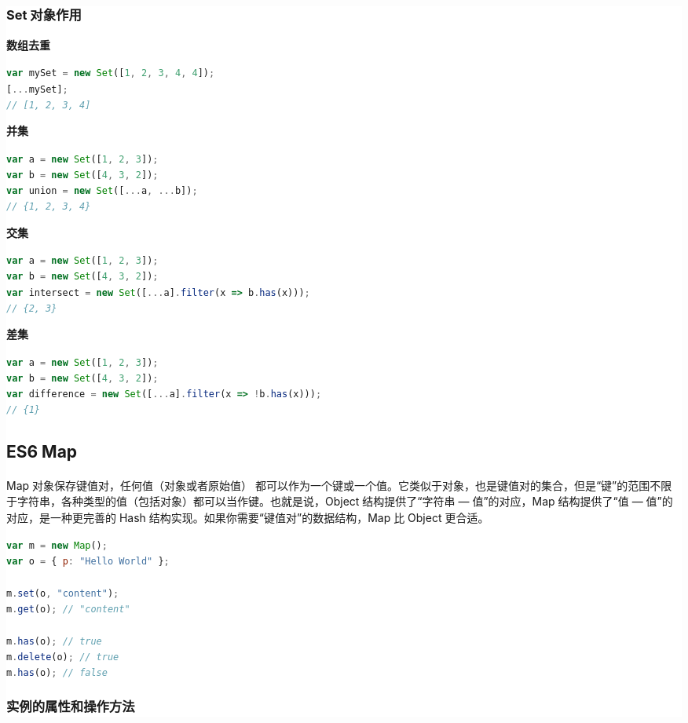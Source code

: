 ### Set 对象作用

**数组去重**

```JavaScript
var mySet = new Set([1, 2, 3, 4, 4]);
[...mySet];
// [1, 2, 3, 4]
```

**并集**

```JavaScript
var a = new Set([1, 2, 3]);
var b = new Set([4, 3, 2]);
var union = new Set([...a, ...b]);
// {1, 2, 3, 4}
```

**交集**

```JavaScript
var a = new Set([1, 2, 3]);
var b = new Set([4, 3, 2]);
var intersect = new Set([...a].filter(x => b.has(x)));
// {2, 3}
```

**差集**

```JavaScript
var a = new Set([1, 2, 3]);
var b = new Set([4, 3, 2]);
var difference = new Set([...a].filter(x => !b.has(x)));
// {1}
```

## ES6 Map

Map 对象保存键值对，任何值（对象或者原始值） 都可以作为一个键或一个值。它类似于对象，也是键值对的集合，但是“键”的范围不限于字符串，各种类型的值（包括对象）都可以当作键。也就是说，Object 结构提供了“字符串 — 值”的对应，Map 结构提供了“值 — 值”的对应，是一种更完善的 Hash 结构实现。如果你需要“键值对”的数据结构，Map 比 Object 更合适。

```js
var m = new Map();
var o = { p: "Hello World" };

m.set(o, "content");
m.get(o); // "content"

m.has(o); // true
m.delete(o); // true
m.has(o); // false
```

### 实例的属性和操作方法


  [pname]: "zhangsan",